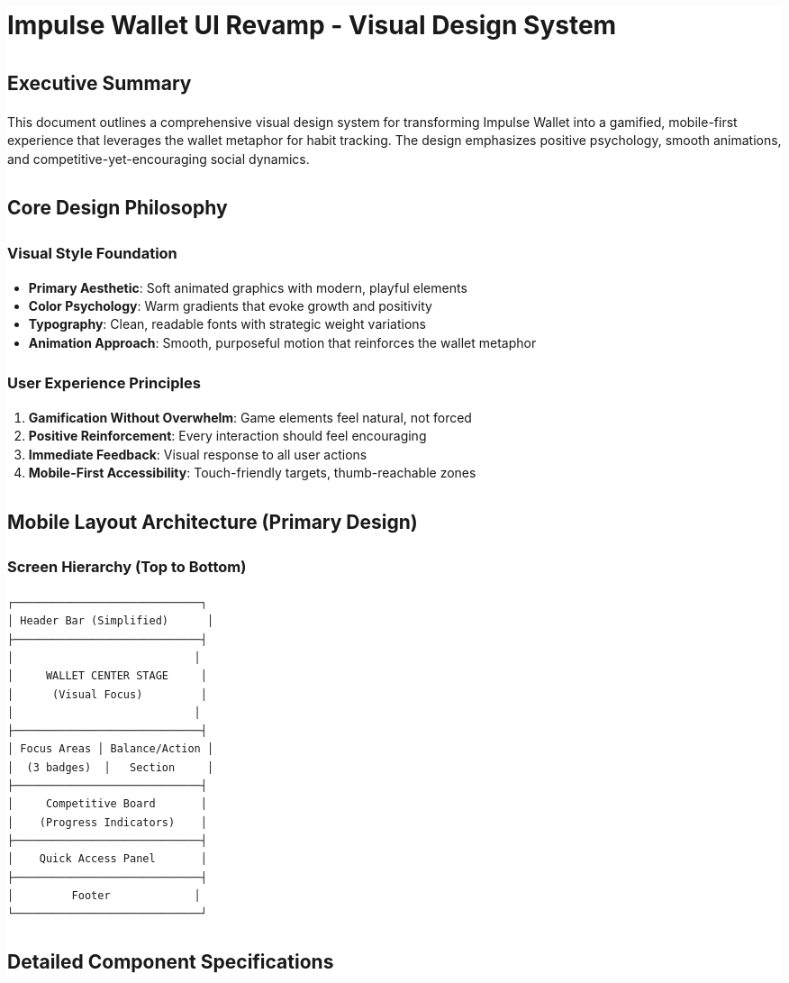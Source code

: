 # Impulse Wallet UI Revamp - Visual Design System

## Executive Summary
This document outlines a comprehensive visual design system for transforming Impulse Wallet into a gamified, mobile-first experience that leverages the wallet metaphor for habit tracking. The design emphasizes positive psychology, smooth animations, and competitive-yet-encouraging social dynamics.

## Core Design Philosophy

### Visual Style Foundation
- **Primary Aesthetic**: Soft animated graphics with modern, playful elements
- **Color Psychology**: Warm gradients that evoke growth and positivity
- **Typography**: Clean, readable fonts with strategic weight variations
- **Animation Approach**: Smooth, purposeful motion that reinforces the wallet metaphor

### User Experience Principles
1. **Gamification Without Overwhelm**: Game elements feel natural, not forced
2. **Positive Reinforcement**: Every interaction should feel encouraging
3. **Immediate Feedback**: Visual response to all user actions
4. **Mobile-First Accessibility**: Touch-friendly targets, thumb-reachable zones

## Mobile Layout Architecture (Primary Design)

### Screen Hierarchy (Top to Bottom)
```
┌─────────────────────────────┐
│ Header Bar (Simplified)      │
├─────────────────────────────┤
│                            │
│     WALLET CENTER STAGE     │
│      (Visual Focus)         │
│                            │
├─────────────────────────────┤
│ Focus Areas │ Balance/Action │
│  (3 badges)  │   Section     │
├─────────────────────────────┤
│     Competitive Board       │
│    (Progress Indicators)    │
├─────────────────────────────┤
│    Quick Access Panel       │
├─────────────────────────────┤
│         Footer             │
└─────────────────────────────┘
```

## Detailed Component Specifications
